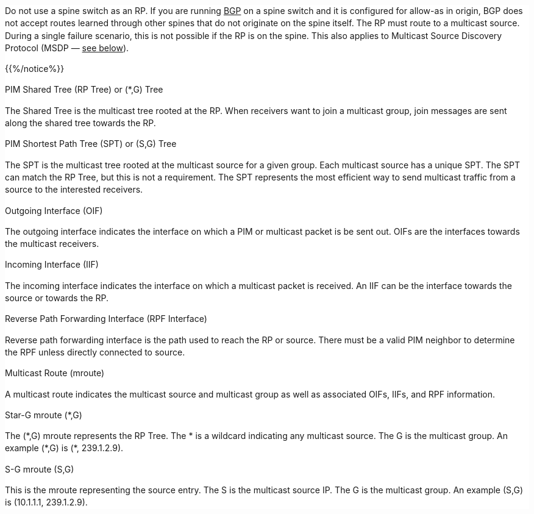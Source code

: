 <p>Do not use a spine switch as an RP. If you are running <a href="/old/Border_Gateway_Protocol_-_BGP.html">BGP</a> on a spine switch and it is configured for allow-as in origin, BGP does not accept routes learned through other spines that do not originate on the spine itself. The RP must route to a multicast source. During a single failure scenario, this is not possible if the RP is on the spine. This also applies to Multicast Source Discovery Protocol (MSDP — <a href="/old/#">see below</a>).</p>
<p>{{%/notice%}}</p></td>
</tr>
<tr class="even">
<td><p>PIM Shared Tree (RP Tree) or (*,G) Tree</p></td>
<td><p>The Shared Tree is the multicast tree rooted at the RP. When receivers want to join a multicast group, join messages are sent along the shared tree towards the RP.</p></td>
</tr>
<tr class="odd">
<td><p>PIM Shortest Path Tree (SPT) or (S,G) Tree</p></td>
<td><p>The SPT is the multicast tree rooted at the multicast source for a given group. Each multicast source has a unique SPT. The SPT can match the RP Tree, but this is not a requirement. The SPT represents the most efficient way to send multicast traffic from a source to the interested receivers.</p></td>
</tr>
<tr class="even">
<td><p>Outgoing Interface (OIF)</p></td>
<td><p>The outgoing interface indicates the interface on which a PIM or multicast packet is be sent out. OIFs are the interfaces towards the multicast receivers.</p></td>
</tr>
<tr class="odd">
<td><p>Incoming Interface (IIF)</p></td>
<td><p>The incoming interface indicates the interface on which a multicast packet is received. An IIF can be the interface towards the source or towards the RP.</p></td>
</tr>
<tr class="even">
<td><p>Reverse Path Forwarding Interface (RPF Interface)</p></td>
<td><p>Reverse path forwarding interface is the path used to reach the RP or source. There must be a valid PIM neighbor to determine the RPF unless directly connected to source.</p></td>
</tr>
<tr class="odd">
<td><p>Multicast Route (mroute)</p></td>
<td><p>A multicast route indicates the multicast source and multicast group as well as associated OIFs, IIFs, and RPF information.</p></td>
</tr>
<tr class="even">
<td><p>Star-G mroute (*,G)</p></td>
<td><p>The (*,G) mroute represents the RP Tree. The * is a wildcard indicating any multicast source. The G is the multicast group. An example (*,G) is (*, 239.1.2.9).</p></td>
</tr>
<tr class="odd">
<td><p>S-G mroute (S,G)</p></td>
<td><p>This is the mroute representing the source entry. The S is the multicast source IP. The G is the multicast group. An example (S,G) is (10.1.1.1, 239.1.2.9).</p></td>
</tr>
</tbody>
</table>
